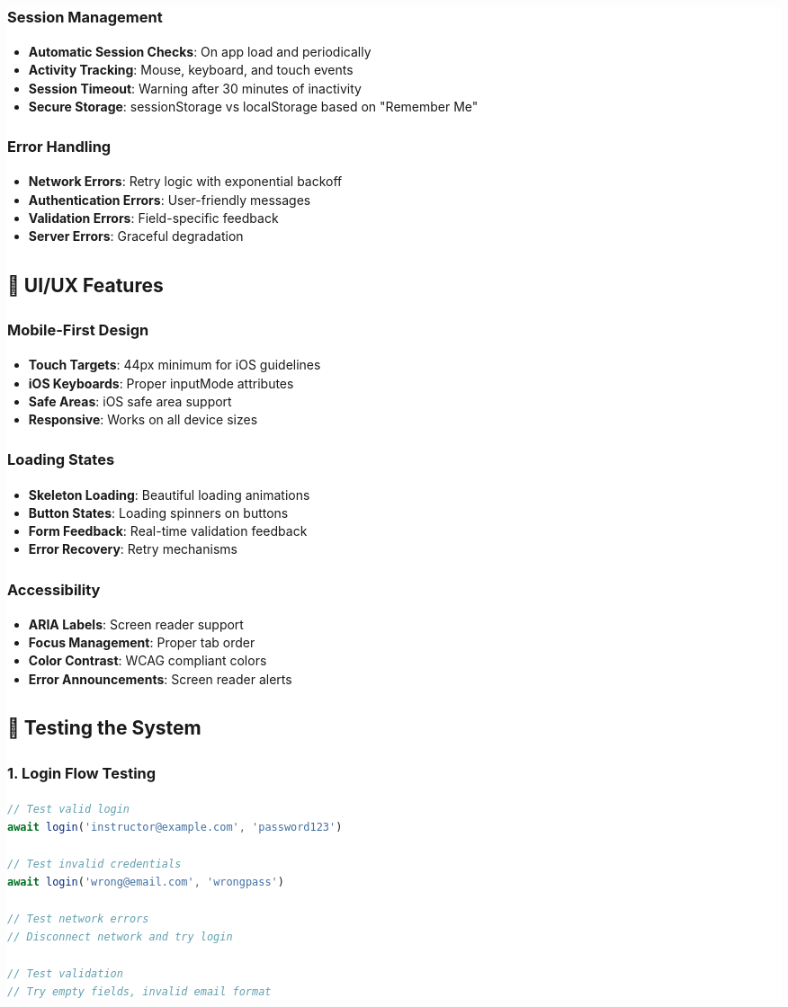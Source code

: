 ### Session Management
- **Automatic Session Checks**: On app load and periodically
- **Activity Tracking**: Mouse, keyboard, and touch events
- **Session Timeout**: Warning after 30 minutes of inactivity
- **Secure Storage**: sessionStorage vs localStorage based on "Remember Me"

### Error Handling
- **Network Errors**: Retry logic with exponential backoff
- **Authentication Errors**: User-friendly messages
- **Validation Errors**: Field-specific feedback
- **Server Errors**: Graceful degradation

## 🎨 UI/UX Features

### Mobile-First Design
- **Touch Targets**: 44px minimum for iOS guidelines
- **iOS Keyboards**: Proper inputMode attributes
- **Safe Areas**: iOS safe area support
- **Responsive**: Works on all device sizes

### Loading States
- **Skeleton Loading**: Beautiful loading animations
- **Button States**: Loading spinners on buttons
- **Form Feedback**: Real-time validation feedback
- **Error Recovery**: Retry mechanisms

### Accessibility
- **ARIA Labels**: Screen reader support
- **Focus Management**: Proper tab order
- **Color Contrast**: WCAG compliant colors
- **Error Announcements**: Screen reader alerts

## 🧪 Testing the System

### 1. Login Flow Testing
```javascript
// Test valid login
await login('instructor@example.com', 'password123')

// Test invalid credentials
await login('wrong@email.com', 'wrongpass')

// Test network errors
// Disconnect network and try login

// Test validation
// Try empty fields, invalid email format
```
